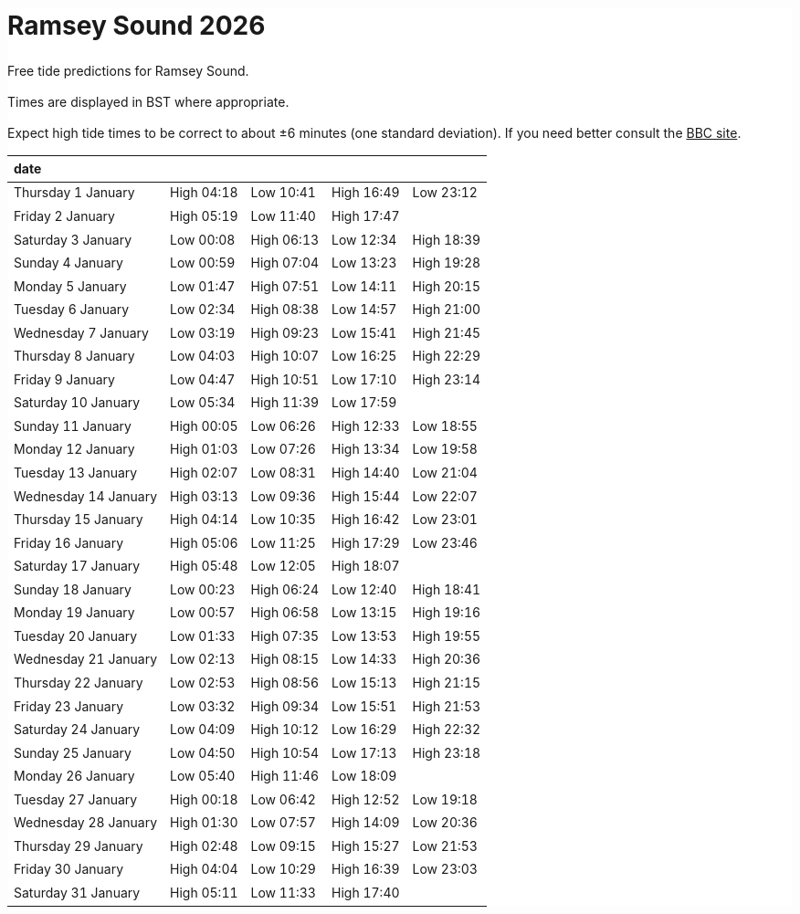 # Ramsey Sound 2026
Free tide predictions for Ramsey Sound.

Times are displayed in BST where appropriate.

Expect high tide times to be correct to about ±6 minutes (one standard deviation).
If you need better consult the [BBC site](https://www.bbc.co.uk/weather/coast-and-sea/tide-tables).

| date |   |   |   |   |
|:-----|---|---|---|---|
| Thursday 1 January | High 04:18 | Low 10:41 | High 16:49 | Low 23:12 | 
| Friday 2 January | High 05:19 | Low 11:40 | High 17:47 |  | 
| Saturday 3 January | Low 00:08 | High 06:13 | Low 12:34 | High 18:39 | 
| Sunday 4 January | Low 00:59 | High 07:04 | Low 13:23 | High 19:28 | 
| Monday 5 January | Low 01:47 | High 07:51 | Low 14:11 | High 20:15 | 
| Tuesday 6 January | Low 02:34 | High 08:38 | Low 14:57 | High 21:00 | 
| Wednesday 7 January | Low 03:19 | High 09:23 | Low 15:41 | High 21:45 | 
| Thursday 8 January | Low 04:03 | High 10:07 | Low 16:25 | High 22:29 | 
| Friday 9 January | Low 04:47 | High 10:51 | Low 17:10 | High 23:14 | 
| Saturday 10 January | Low 05:34 | High 11:39 | Low 17:59 |  | 
| Sunday 11 January | High 00:05 | Low 06:26 | High 12:33 | Low 18:55 | 
| Monday 12 January | High 01:03 | Low 07:26 | High 13:34 | Low 19:58 | 
| Tuesday 13 January | High 02:07 | Low 08:31 | High 14:40 | Low 21:04 | 
| Wednesday 14 January | High 03:13 | Low 09:36 | High 15:44 | Low 22:07 | 
| Thursday 15 January | High 04:14 | Low 10:35 | High 16:42 | Low 23:01 | 
| Friday 16 January | High 05:06 | Low 11:25 | High 17:29 | Low 23:46 | 
| Saturday 17 January | High 05:48 | Low 12:05 | High 18:07 |  | 
| Sunday 18 January | Low 00:23 | High 06:24 | Low 12:40 | High 18:41 | 
| Monday 19 January | Low 00:57 | High 06:58 | Low 13:15 | High 19:16 | 
| Tuesday 20 January | Low 01:33 | High 07:35 | Low 13:53 | High 19:55 | 
| Wednesday 21 January | Low 02:13 | High 08:15 | Low 14:33 | High 20:36 | 
| Thursday 22 January | Low 02:53 | High 08:56 | Low 15:13 | High 21:15 | 
| Friday 23 January | Low 03:32 | High 09:34 | Low 15:51 | High 21:53 | 
| Saturday 24 January | Low 04:09 | High 10:12 | Low 16:29 | High 22:32 | 
| Sunday 25 January | Low 04:50 | High 10:54 | Low 17:13 | High 23:18 | 
| Monday 26 January | Low 05:40 | High 11:46 | Low 18:09 |  | 
| Tuesday 27 January | High 00:18 | Low 06:42 | High 12:52 | Low 19:18 | 
| Wednesday 28 January | High 01:30 | Low 07:57 | High 14:09 | Low 20:36 | 
| Thursday 29 January | High 02:48 | Low 09:15 | High 15:27 | Low 21:53 | 
| Friday 30 January | High 04:04 | Low 10:29 | High 16:39 | Low 23:03 | 
| Saturday 31 January | High 05:11 | Low 11:33 | High 17:40 |  | 
